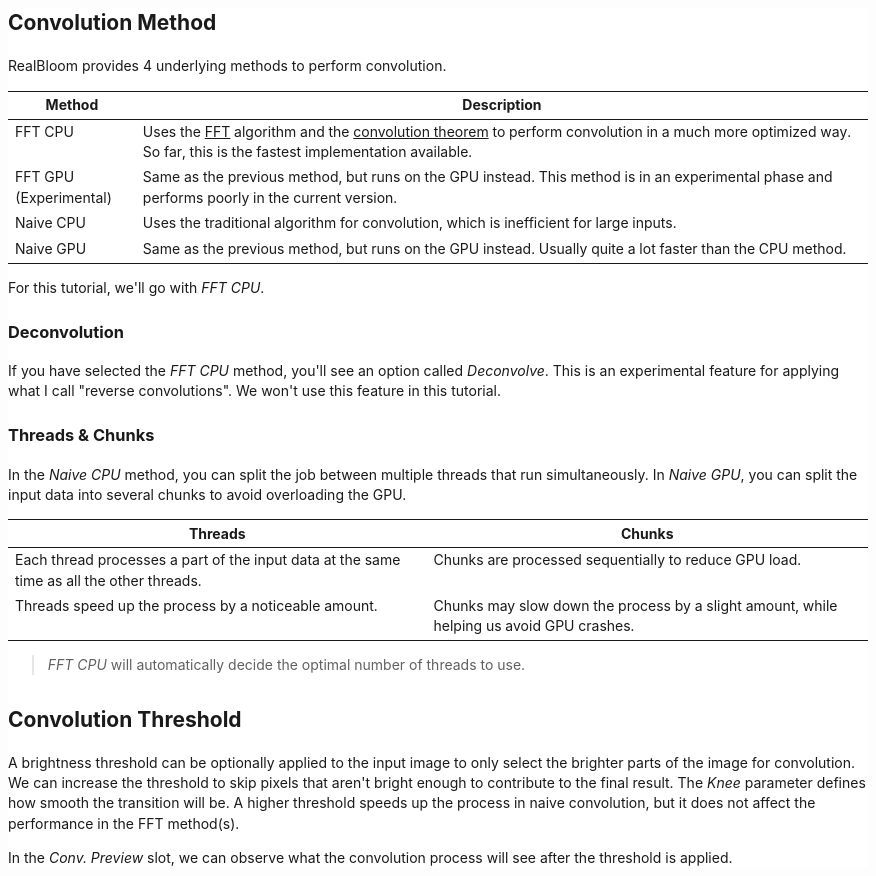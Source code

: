## Convolution Method

RealBloom provides 4 underlying methods to perform convolution.

| Method | Description |
|--|--|
| FFT CPU | Uses the [FFT](https://en.wikipedia.org/wiki/Fast_Fourier_transform) algorithm and the [convolution theorem](https://en.wikipedia.org/wiki/Convolution_theorem) to perform convolution in a much more optimized way. So far, this is the fastest implementation available. |
| FFT GPU (Experimental) | Same as the previous method, but runs on the GPU instead. This method is in an experimental phase and performs poorly in the current version. |
| Naive CPU | Uses the traditional algorithm for convolution, which is inefficient for large inputs. |
| Naive GPU | Same as the previous method, but runs on the GPU instead. Usually quite a lot faster than the CPU method. |

For this tutorial, we'll go with *FFT CPU*.

### Deconvolution

If you have selected the *FFT CPU* method, you'll see an option called *Deconvolve*. This is an experimental feature for applying what I call "reverse convolutions". We won't use this feature in this tutorial.

### Threads & Chunks

In the *Naive CPU* method, you can split the job between multiple threads that run simultaneously. In *Naive GPU*, you can split the input data into several chunks to avoid overloading the GPU.

| Threads | Chunks |
|--|--|
| Each thread processes  a part of the input data at the same time as all the other threads.  | Chunks are processed sequentially to reduce GPU load. |
| Threads speed up the process by a noticeable amount. | Chunks may slow down the process by a slight amount, while helping us avoid GPU crashes. |

> *FFT CPU* will automatically decide the optimal number of threads to use.

## Convolution Threshold

A brightness threshold can be optionally applied to the input image to only select the brighter parts of the image for convolution. We can increase the threshold to skip pixels that aren't bright enough to contribute to the final result. The *Knee* parameter defines how smooth the transition will be. A higher threshold speeds up the process in naive convolution, but it does not affect the performance in the FFT method(s).

In the *Conv. Preview* slot, we can observe what the convolution process will see after the threshold is applied.
